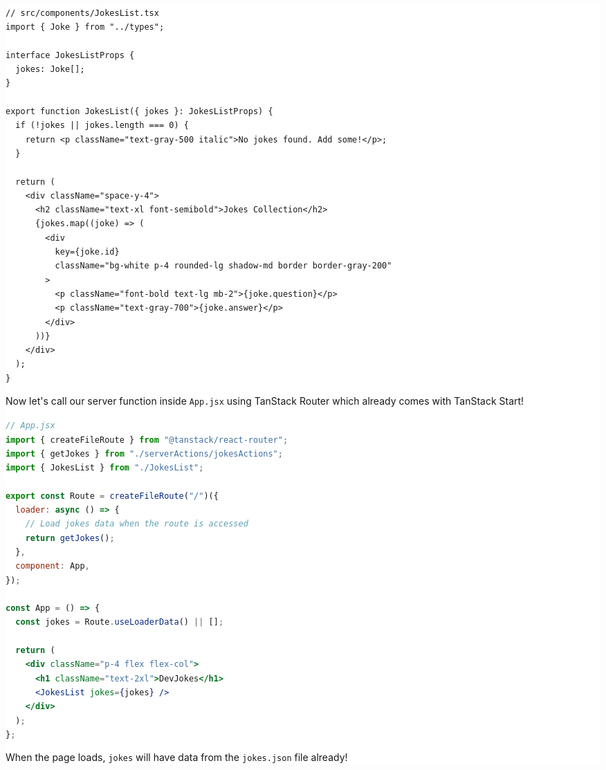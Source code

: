 ```tsx
// src/components/JokesList.tsx
import { Joke } from "../types";

interface JokesListProps {
  jokes: Joke[];
}

export function JokesList({ jokes }: JokesListProps) {
  if (!jokes || jokes.length === 0) {
    return <p className="text-gray-500 italic">No jokes found. Add some!</p>;
  }

  return (
    <div className="space-y-4">
      <h2 className="text-xl font-semibold">Jokes Collection</h2>
      {jokes.map((joke) => (
        <div 
          key={joke.id} 
          className="bg-white p-4 rounded-lg shadow-md border border-gray-200"
        >
          <p className="font-bold text-lg mb-2">{joke.question}</p>
          <p className="text-gray-700">{joke.answer}</p>
        </div>
      ))}
    </div>
  );
}
```

Now let's call our server function inside `App.jsx` using TanStack Router which already comes with TanStack Start!

```jsx
// App.jsx
import { createFileRoute } from "@tanstack/react-router";
import { getJokes } from "./serverActions/jokesActions";
import { JokesList } from "./JokesList";

export const Route = createFileRoute("/")({
  loader: async () => {
    // Load jokes data when the route is accessed
    return getJokes();
  },
  component: App,
});

const App = () => {
  const jokes = Route.useLoaderData() || [];

  return (
    <div className="p-4 flex flex-col">
      <h1 className="text-2xl">DevJokes</h1>
      <JokesList jokes={jokes} />
    </div>
  );
};
```
When the page loads, `jokes` will have data from the `jokes.json` file already! 

